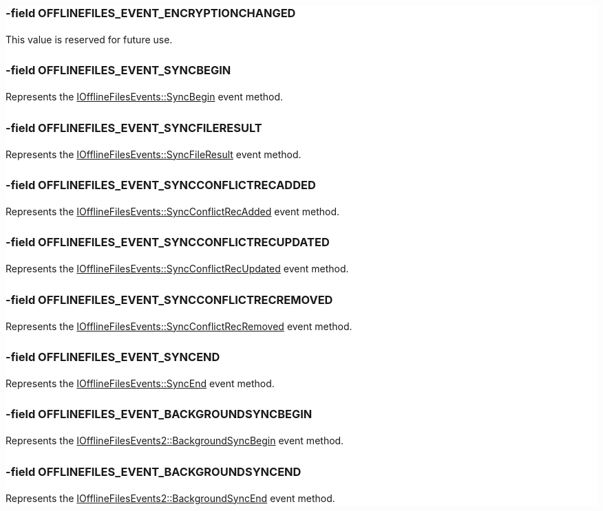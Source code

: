 
### -field OFFLINEFILES_EVENT_ENCRYPTIONCHANGED

This value is reserved for future use.


### -field OFFLINEFILES_EVENT_SYNCBEGIN

Represents the <a href="https://docs.microsoft.com/previous-versions/windows/desktop/api/cscobj/nf-cscobj-iofflinefilesevents-syncbegin">IOfflineFilesEvents::SyncBegin</a> event method.


### -field OFFLINEFILES_EVENT_SYNCFILERESULT

Represents the <a href="https://docs.microsoft.com/previous-versions/windows/desktop/api/cscobj/nf-cscobj-iofflinefilesevents-syncfileresult">IOfflineFilesEvents::SyncFileResult</a> event method.


### -field OFFLINEFILES_EVENT_SYNCCONFLICTRECADDED

Represents the <a href="https://docs.microsoft.com/previous-versions/windows/desktop/api/cscobj/nf-cscobj-iofflinefilesevents-syncconflictrecadded">IOfflineFilesEvents::SyncConflictRecAdded</a> event method.


### -field OFFLINEFILES_EVENT_SYNCCONFLICTRECUPDATED

Represents the <a href="https://docs.microsoft.com/previous-versions/windows/desktop/api/cscobj/nf-cscobj-iofflinefilesevents-syncconflictrecupdated">IOfflineFilesEvents::SyncConflictRecUpdated</a> event method.


### -field OFFLINEFILES_EVENT_SYNCCONFLICTRECREMOVED

Represents the <a href="https://docs.microsoft.com/previous-versions/windows/desktop/api/cscobj/nf-cscobj-iofflinefilesevents-syncconflictrecremoved">IOfflineFilesEvents::SyncConflictRecRemoved</a> event method.


### -field OFFLINEFILES_EVENT_SYNCEND

Represents the <a href="https://docs.microsoft.com/previous-versions/windows/desktop/api/cscobj/nf-cscobj-iofflinefilesevents-syncend">IOfflineFilesEvents::SyncEnd</a> event method.


### -field OFFLINEFILES_EVENT_BACKGROUNDSYNCBEGIN

Represents the <a href="https://docs.microsoft.com/previous-versions/windows/desktop/api/cscobj/nf-cscobj-iofflinefilesevents2-backgroundsyncbegin">IOfflineFilesEvents2::BackgroundSyncBegin</a> event method.


### -field OFFLINEFILES_EVENT_BACKGROUNDSYNCEND

Represents the <a href="https://docs.microsoft.com/previous-versions/windows/desktop/api/cscobj/nf-cscobj-iofflinefilesevents2-backgroundsyncend">IOfflineFilesEvents2::BackgroundSyncEnd</a> event method.
